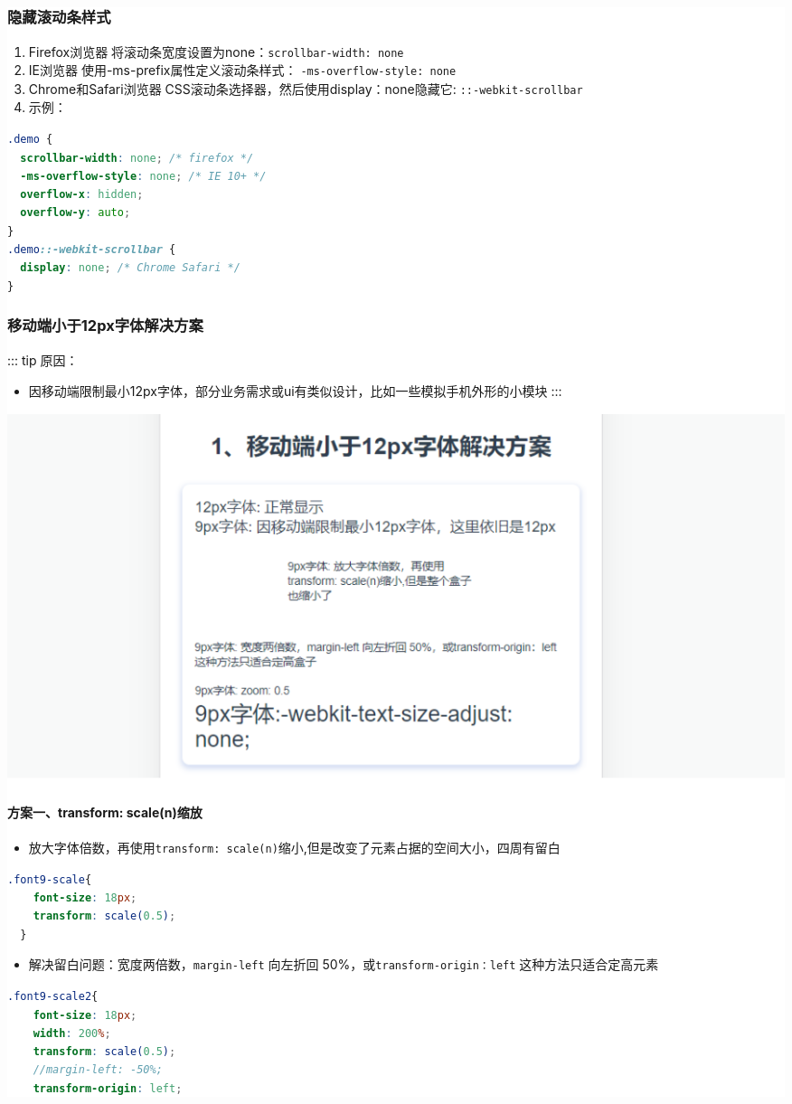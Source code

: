 

### 隐藏滚动条样式

1. Firefox浏览器  将滚动条宽度设置为none：`scrollbar-width: none`
2. IE浏览器  使用-ms-prefix属性定义滚动条样式： `-ms-overflow-style: none`
3. Chrome和Safari浏览器  CSS滚动条选择器，然后使用display：none隐藏它: `::-webkit-scrollbar`
4. 示例：

```scss
.demo {
  scrollbar-width: none; /* firefox */
  -ms-overflow-style: none; /* IE 10+ */
  overflow-x: hidden;
  overflow-y: auto;
}
.demo::-webkit-scrollbar {
  display: none; /* Chrome Safari */
}
```


### 移动端小于12px字体解决方案

::: tip 原因：
- 因移动端限制最小12px字体，部分业务需求或ui有类似设计，比如一些模拟手机外形的小模块
:::

![图片](/images/frontEnd/css/img_7.png)

#### 方案一、transform: scale(n)缩放
- 放大字体倍数，再使用`transform: scale(n)`缩小,但是改变了元素占据的空间大小，四周有留白
```scss
.font9-scale{
    font-size: 18px;
    transform: scale(0.5);
  }
```
- 解决留白问题：宽度两倍数，`margin-left` 向左折回 50%，或`transform-origin：left` 这种方法只适合定高元素
```scss
.font9-scale2{
    font-size: 18px;
    width: 200%;
    transform: scale(0.5);
    //margin-left: -50%;
    transform-origin: left;
```